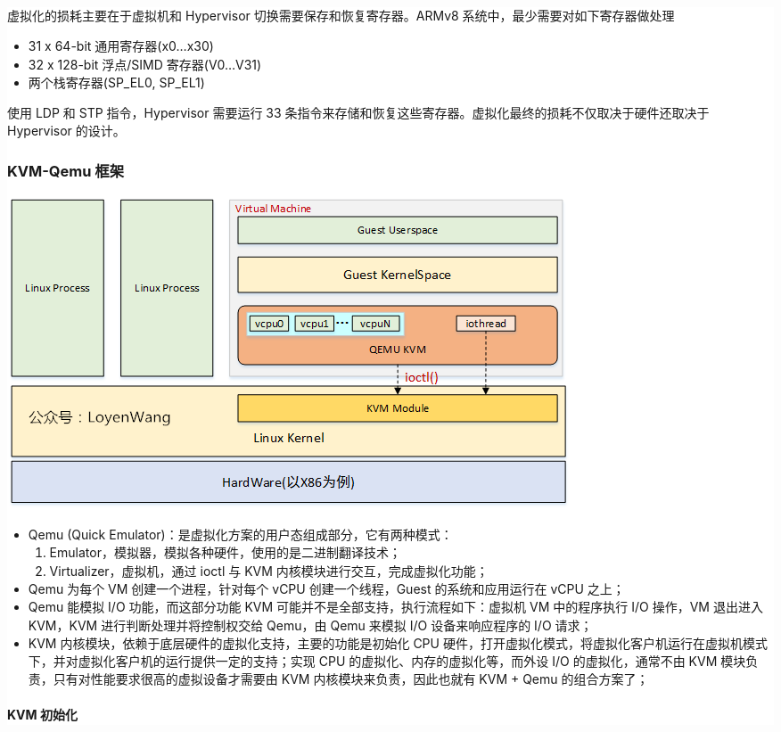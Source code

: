 虚拟化的损耗主要在于虚拟机和 Hypervisor 切换需要保存和恢复寄存器。ARMv8 系统中，最少需要对如下寄存器做处理

- 31 x 64-bit 通用寄存器(x0…x30)
- 32 x 128-bit 浮点/SIMD 寄存器(V0…V31)
- 两个栈寄存器(SP_EL0, SP_EL1)

使用 LDP 和 STP 指令，Hypervisor 需要运行 33 条指令来存储和恢复这些寄存器。虚拟化最终的损耗不仅取决于硬件还取决于 Hypervisor 的设计。

### KVM-Qemu 框架

![virtualization](./images/virtualization33.png)

- Qemu (Quick Emulator)：是虚拟化方案的用户态组成部分，它有两种模式：
  1. Emulator，模拟器，模拟各种硬件，使用的是二进制翻译技术；
  2. Virtualizer，虚拟机，通过 ioctl 与 KVM 内核模块进行交互，完成虚拟化功能；
- Qemu 为每个 VM 创建一个进程，针对每个 vCPU 创建一个线程，Guest 的系统和应用运行在 vCPU 之上；
- Qemu 能模拟 I/O 功能，而这部分功能 KVM 可能并不是全部支持，执行流程如下：虚拟机 VM 中的程序执行 I/O 操作，VM 退出进入 KVM，KVM 进行判断处理并将控制权交给 Qemu，由 Qemu 来模拟 I/O 设备来响应程序的 I/O 请求；
- KVM 内核模块，依赖于底层硬件的虚拟化支持，主要的功能是初始化 CPU 硬件，打开虚拟化模式，将虚拟化客户机运行在虚拟机模式下，并对虚拟化客户机的运行提供一定的支持；实现 CPU 的虚拟化、内存的虚拟化等，而外设 I/O 的虚拟化，通常不由 KVM 模块负责，只有对性能要求很高的虚拟设备才需要由 KVM 内核模块来负责，因此也就有 KVM + Qemu 的组合方案了；

#### KVM 初始化
